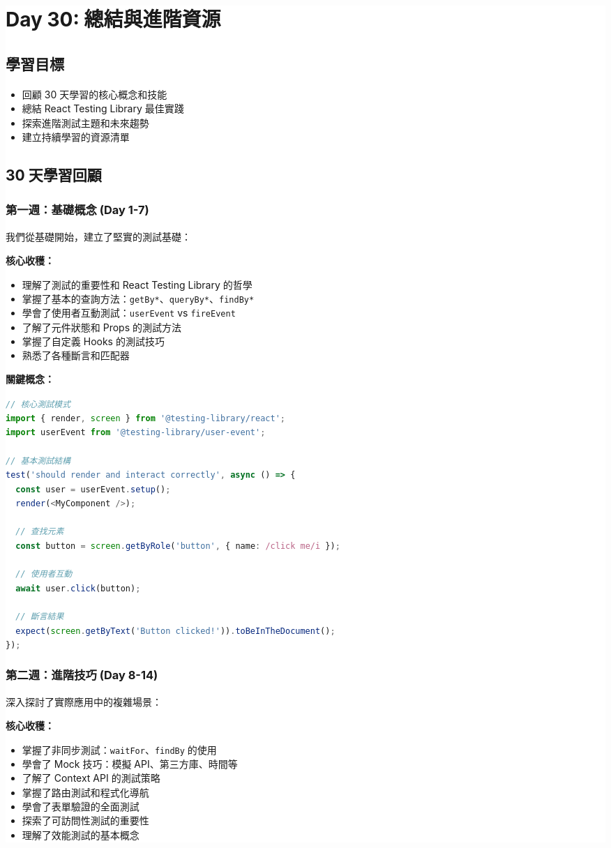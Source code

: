 # Day 30: 總結與進階資源

## 學習目標
- 回顧 30 天學習的核心概念和技能
- 總結 React Testing Library 最佳實踐
- 探索進階測試主題和未來趨勢
- 建立持續學習的資源清單

## 30 天學習回顧

### 第一週：基礎概念 (Day 1-7)
我們從基礎開始，建立了堅實的測試基礎：

**核心收穫：**
- 理解了測試的重要性和 React Testing Library 的哲學
- 掌握了基本的查詢方法：`getBy*`、`queryBy*`、`findBy*`
- 學會了使用者互動測試：`userEvent` vs `fireEvent`
- 了解了元件狀態和 Props 的測試方法
- 掌握了自定義 Hooks 的測試技巧
- 熟悉了各種斷言和匹配器

**關鍵概念：**
```typescript
// 核心測試模式
import { render, screen } from '@testing-library/react';
import userEvent from '@testing-library/user-event';

// 基本測試結構
test('should render and interact correctly', async () => {
  const user = userEvent.setup();
  render(<MyComponent />);
  
  // 查找元素
  const button = screen.getByRole('button', { name: /click me/i });
  
  // 使用者互動
  await user.click(button);
  
  // 斷言結果
  expect(screen.getByText('Button clicked!')).toBeInTheDocument();
});
```

### 第二週：進階技巧 (Day 8-14)
深入探討了實際應用中的複雜場景：

**核心收穫：**
- 掌握了非同步測試：`waitFor`、`findBy` 的使用
- 學會了 Mock 技巧：模擬 API、第三方庫、時間等
- 了解了 Context API 的測試策略
- 掌握了路由測試和程式化導航
- 學會了表單驗證的全面測試
- 探索了可訪問性測試的重要性
- 理解了效能測試的基本概念
